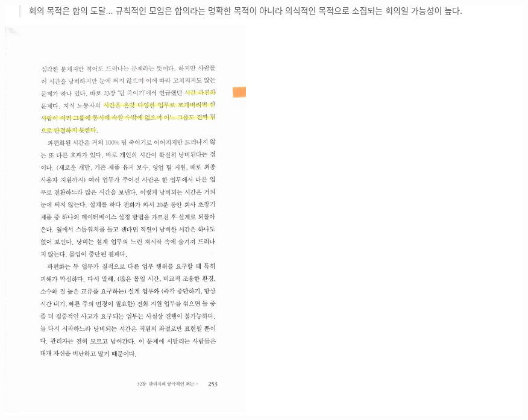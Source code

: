 > 회의 목적은 합의 도달... 규칙적인 모임은 합의라는 명확한 목적이 아니라 의식적인 목적으로 소집되는 회의일 가능성이 높다.

<img src="peopleware/91.jpg" width="400"/>
